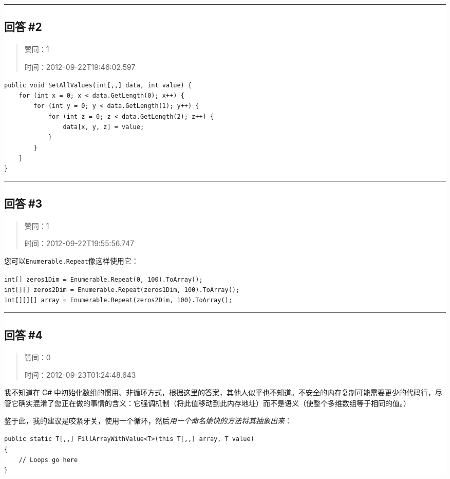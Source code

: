 * * *

## 回答 #2

> 赞同：1
> 
> 时间：2012-09-22T19:46:02.597

```
public void SetAllValues(int[,,] data, int value) {
    for (int x = 0; x < data.GetLength(0); x++) {
        for (int y = 0; y < data.GetLength(1); y++) {
            for (int z = 0; z < data.GetLength(2); z++) {
                data[x, y, z] = value;
            }
        }
    }
} 
```

* * *

## 回答 #3

> 赞同：1
> 
> 时间：2012-09-22T19:55:56.747

您可以`Enumerable.Repeat`像这样使用它：

```
int[] zeros1Dim = Enumerable.Repeat(0, 100).ToArray();
int[][] zeros2Dim = Enumerable.Repeat(zeros1Dim, 100).ToArray();
int[][][] array = Enumerable.Repeat(zeros2Dim, 100).ToArray(); 
```

* * *

## 回答 #4

> 赞同：0
> 
> 时间：2012-09-23T01:24:48.643

我不知道在 C# 中初始化数组的惯用、非循环方式，根据这里的答案，其他人似乎也不知道。不安全的内存复制可能需要更少的代码行，尽管它确实混淆了您正在做的事情的含义：它强调机制（将此值移动到此内存地址）而不是语义（使整个多维数组等于相同的值。）

鉴于此，我的建议是咬紧牙关，使用一个循环，然后*用一个命名愉快的方法将其抽象出来*：

```
public static T[,,] FillArrayWithValue<T>(this T[,,] array, T value)
{
    // Loops go here
} 
```
